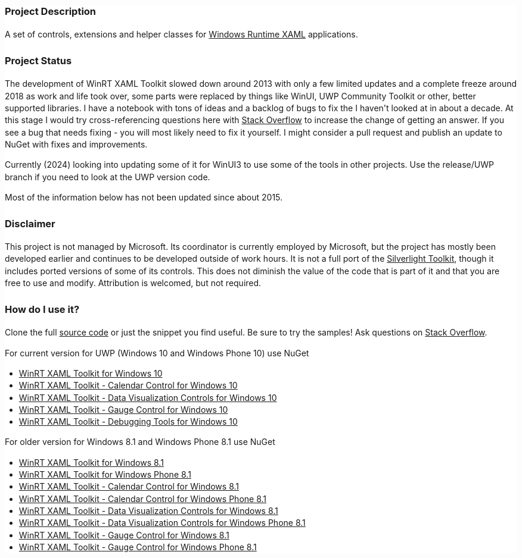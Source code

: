 ### Project Description
A set of controls, extensions and helper classes for [Windows Runtime XAML](http://en.wikipedia.org/wiki/Windows_Runtime_XAML_Framework) applications.

### Project Status
The development of WinRT XAML Toolkit slowed down around 2013 with only a few limited updates and a complete freeze around 2018
as work and life took over, some parts were replaced by things like WinUI, UWP Community Toolkit or other, better supported libraries.
I have a notebook with tons of ideas and a backlog of bugs to fix the I haven't looked at in about a decade.
At this stage I would try cross-referencing questions here with 
[Stack Overflow](http://stackoverflow.com/questions/tagged/winrt-xaml-toolkit) to increase the change of getting an answer.
If you see a bug that needs fixing - you will most likely need to fix it yourself.
I might consider a pull request and publish an update to NuGet with fixes and improvements.

Currently (2024) looking into updating some of it for WinUI3 to use some of the tools in other projects.
Use the release/UWP branch if you need to look at the UWP version code.


Most of the information below has not been updated since about 2015.

### Disclaimer
This project is not managed by Microsoft. Its coordinator is currently employed by Microsoft, but the project has mostly been developed earlier and continues to be developed outside of work hours.
It is not a full port of the [Silverlight Toolkit](http://silverlight.codeplex.com/), though it includes ported versions of some of its controls. This does not diminish the value of the code that is part of it and that you are free to use and modify. Attribution is welcomed, but not required.

### How do I use it?
Clone the full [source code](https://github.com/xyzzer/WinRTXamlToolkit.git) or just the snippet you find useful. Be sure to try the samples! Ask questions on [Stack Overflow](http://stackoverflow.com/questions/tagged/winrt-xaml-toolkit).

For current version for UWP (Windows 10 and Windows Phone 10) use NuGet
* [WinRT XAML Toolkit for Windows 10](https://www.nuget.org/packages/winrtxamltoolkit)
* [WinRT XAML Toolkit - Calendar Control for Windows 10](https://www.nuget.org/packages/WinRTXamlToolkit.Controls.Calendar)
* [WinRT XAML Toolkit - Data Visualization Controls for Windows 10](https://www.nuget.org/packages/winrtxamltoolkit.Controls.DataVisualization)
* [WinRT XAML Toolkit - Gauge Control for Windows 10](https://www.nuget.org/packages/WinRTXamlToolkit.Controls.Gauge)
* [WinRT XAML Toolkit - Debugging Tools for Windows 10](https://www.nuget.org/packages/WinRTXamlToolkit.Debugging)

For older version for Windows 8.1 and Windows Phone 8.1 use NuGet
* [WinRT XAML Toolkit for Windows 8.1](http://www.nuget.org/packages/winrtxamltoolkit.windows)
* [WinRT XAML Toolkit for Windows Phone 8.1](http://www.nuget.org/packages/winrtxamltoolkit.windowsphone)
* [WinRT XAML Toolkit - Calendar Control for Windows 8.1](http://www.nuget.org/packages/winrtxamltoolkit.Controls.Calendar.Windows)
* [WinRT XAML Toolkit - Calendar Control for Windows Phone 8.1](http://www.nuget.org/packages/winrtxamltoolkit.Controls.Calendar.WindowsPhone)
* [WinRT XAML Toolkit - Data Visualization Controls for Windows 8.1](http://www.nuget.org/packages/winrtxamltoolkit.Controls.DataVisualization.Windows)
* [WinRT XAML Toolkit - Data Visualization Controls for Windows Phone 8.1](http://www.nuget.org/packages/winrtxamltoolkit.Controls.DataVisualization.WindowsPhone)
* [WinRT XAML Toolkit - Gauge Control for Windows 8.1](http://www.nuget.org/packages/WinRTXamlToolkit.Controls.Gauge.Windows)
* [WinRT XAML Toolkit - Gauge Control for Windows Phone 8.1](http://www.nuget.org/packages/WinRTXamlToolkit.Controls.Gauge.WindowsPhone)